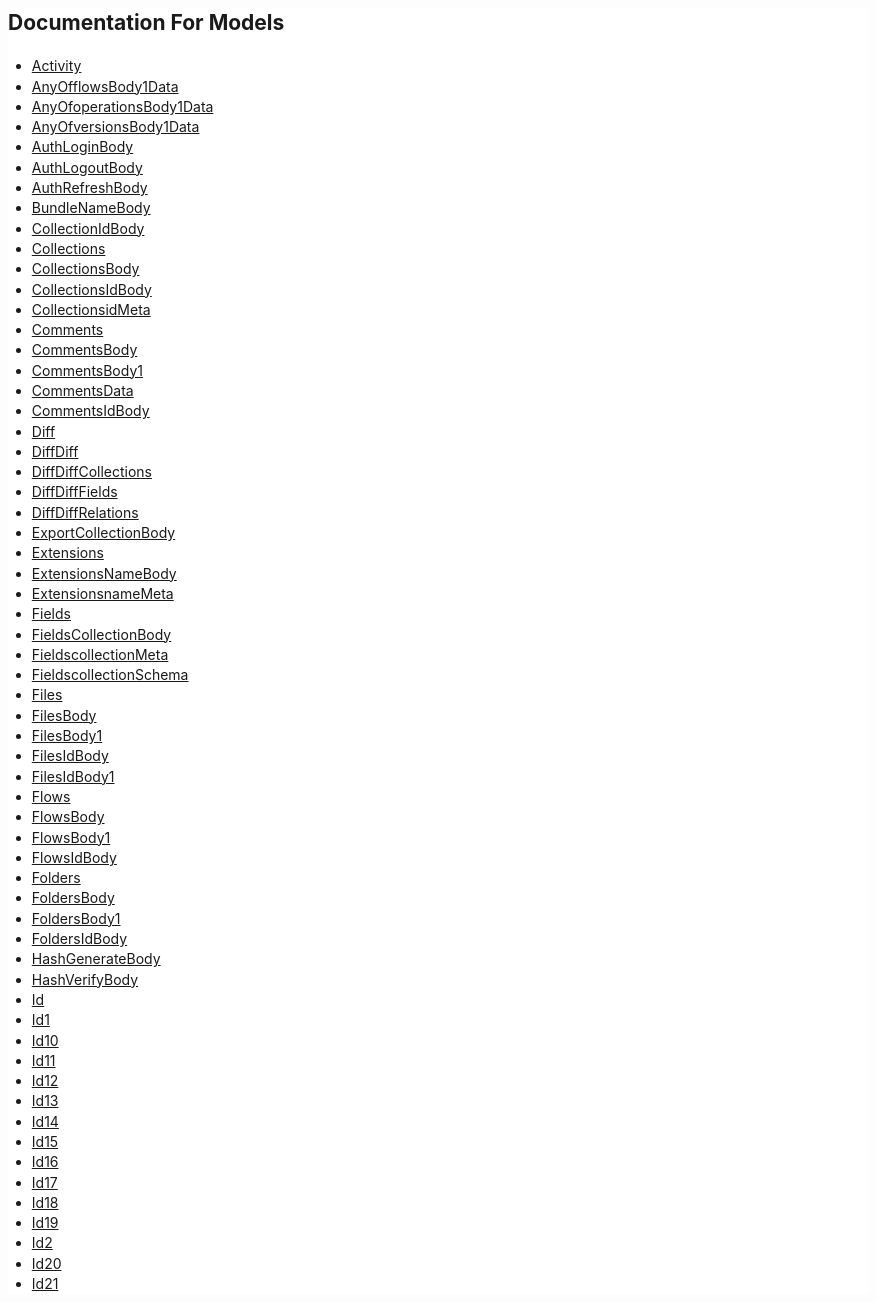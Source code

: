 ## Documentation For Models

 - [Activity](docs//Activity.md)
 - [AnyOfflowsBody1Data](docs//AnyOfflowsBody1Data.md)
 - [AnyOfoperationsBody1Data](docs//AnyOfoperationsBody1Data.md)
 - [AnyOfversionsBody1Data](docs//AnyOfversionsBody1Data.md)
 - [AuthLoginBody](docs//AuthLoginBody.md)
 - [AuthLogoutBody](docs//AuthLogoutBody.md)
 - [AuthRefreshBody](docs//AuthRefreshBody.md)
 - [BundleNameBody](docs//BundleNameBody.md)
 - [CollectionIdBody](docs//CollectionIdBody.md)
 - [Collections](docs//Collections.md)
 - [CollectionsBody](docs//CollectionsBody.md)
 - [CollectionsIdBody](docs//CollectionsIdBody.md)
 - [CollectionsidMeta](docs//CollectionsidMeta.md)
 - [Comments](docs//Comments.md)
 - [CommentsBody](docs//CommentsBody.md)
 - [CommentsBody1](docs//CommentsBody1.md)
 - [CommentsData](docs//CommentsData.md)
 - [CommentsIdBody](docs//CommentsIdBody.md)
 - [Diff](docs//Diff.md)
 - [DiffDiff](docs//DiffDiff.md)
 - [DiffDiffCollections](docs//DiffDiffCollections.md)
 - [DiffDiffFields](docs//DiffDiffFields.md)
 - [DiffDiffRelations](docs//DiffDiffRelations.md)
 - [ExportCollectionBody](docs//ExportCollectionBody.md)
 - [Extensions](docs//Extensions.md)
 - [ExtensionsNameBody](docs//ExtensionsNameBody.md)
 - [ExtensionsnameMeta](docs//ExtensionsnameMeta.md)
 - [Fields](docs//Fields.md)
 - [FieldsCollectionBody](docs//FieldsCollectionBody.md)
 - [FieldscollectionMeta](docs//FieldscollectionMeta.md)
 - [FieldscollectionSchema](docs//FieldscollectionSchema.md)
 - [Files](docs//Files.md)
 - [FilesBody](docs//FilesBody.md)
 - [FilesBody1](docs//FilesBody1.md)
 - [FilesIdBody](docs//FilesIdBody.md)
 - [FilesIdBody1](docs//FilesIdBody1.md)
 - [Flows](docs//Flows.md)
 - [FlowsBody](docs//FlowsBody.md)
 - [FlowsBody1](docs//FlowsBody1.md)
 - [FlowsIdBody](docs//FlowsIdBody.md)
 - [Folders](docs//Folders.md)
 - [FoldersBody](docs//FoldersBody.md)
 - [FoldersBody1](docs//FoldersBody1.md)
 - [FoldersIdBody](docs//FoldersIdBody.md)
 - [HashGenerateBody](docs//HashGenerateBody.md)
 - [HashVerifyBody](docs//HashVerifyBody.md)
 - [Id](docs//Id.md)
 - [Id1](docs//Id1.md)
 - [Id10](docs//Id10.md)
 - [Id11](docs//Id11.md)
 - [Id12](docs//Id12.md)
 - [Id13](docs//Id13.md)
 - [Id14](docs//Id14.md)
 - [Id15](docs//Id15.md)
 - [Id16](docs//Id16.md)
 - [Id17](docs//Id17.md)
 - [Id18](docs//Id18.md)
 - [Id19](docs//Id19.md)
 - [Id2](docs//Id2.md)
 - [Id20](docs//Id20.md)
 - [Id21](docs//Id21.md)